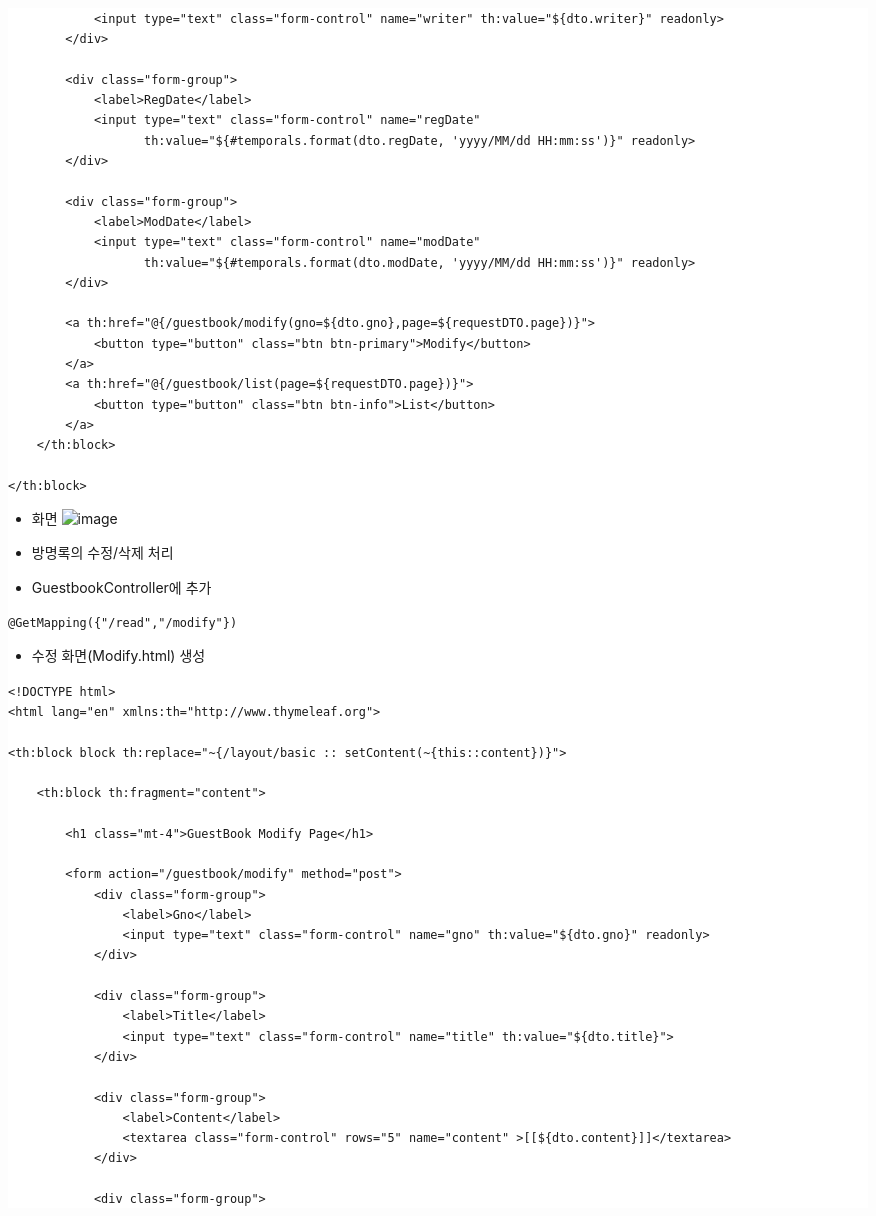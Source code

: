 ```
            <input type="text" class="form-control" name="writer" th:value="${dto.writer}" readonly>
        </div>

        <div class="form-group">
            <label>RegDate</label>
            <input type="text" class="form-control" name="regDate"
                   th:value="${#temporals.format(dto.regDate, 'yyyy/MM/dd HH:mm:ss')}" readonly>
        </div>

        <div class="form-group">
            <label>ModDate</label>
            <input type="text" class="form-control" name="modDate"
                   th:value="${#temporals.format(dto.modDate, 'yyyy/MM/dd HH:mm:ss')}" readonly>
        </div>

        <a th:href="@{/guestbook/modify(gno=${dto.gno},page=${requestDTO.page})}">
            <button type="button" class="btn btn-primary">Modify</button>
        </a>
        <a th:href="@{/guestbook/list(page=${requestDTO.page})}">
            <button type="button" class="btn btn-info">List</button>
        </a>
    </th:block>

</th:block>
```
- 화면
![image](https://user-images.githubusercontent.com/86938974/169213978-b8ef5f18-4798-48a1-94c9-00eafb0c54c0.png)
 
* 방명록의 수정/삭제 처리
- GuestbookController에 추가
```
@GetMapping({"/read","/modify"})
```
- 수정 화면(Modify.html) 생성
```
<!DOCTYPE html>
<html lang="en" xmlns:th="http://www.thymeleaf.org">

<th:block block th:replace="~{/layout/basic :: setContent(~{this::content})}">

    <th:block th:fragment="content">

        <h1 class="mt-4">GuestBook Modify Page</h1>

        <form action="/guestbook/modify" method="post">
            <div class="form-group">
                <label>Gno</label>
                <input type="text" class="form-control" name="gno" th:value="${dto.gno}" readonly>
            </div>

            <div class="form-group">
                <label>Title</label>
                <input type="text" class="form-control" name="title" th:value="${dto.title}">
            </div>

            <div class="form-group">
                <label>Content</label>
                <textarea class="form-control" rows="5" name="content" >[[${dto.content}]]</textarea>
            </div>

            <div class="form-group">
```